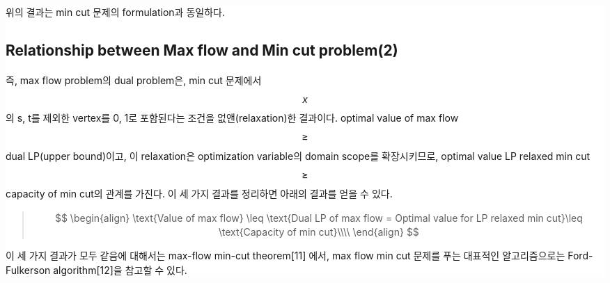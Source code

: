 위의 결과는 min cut 문제의 formulation과 동일하다.

## Relationship between Max flow and Min cut problem(2)
즉, max flow problem의 dual problem은, min cut 문제에서 $$x$$의 s, t를 제외한 vertex를 0, 1로 포함된다는 조건을 없앤(relaxation)한 결과이다. optimal value of max flow $$\geq$$ dual LP(upper bound)이고, 이 relaxation은 optimization variable의 domain scope를 확장시키므로, optimal value LP relaxed min cut $$\geq$$ capacity of min cut의 관계를 가진다. 이 세 가지 결과를 정리하면 아래의 결과를 얻을 수 있다.

>$$
>\begin{align}
>\text{Value of max flow} \leq \text{Dual LP of max flow = Optimal value for LP relaxed min cut}\leq \text{Capacity of min cut}\\\\
>\end{align}
>$$

이 세 가지 결과가 모두 같음에 대해서는 max-flow min-cut theorem[11]
에서, max flow min cut 문제를 푸는 대표적인 알고리즘으로는 Ford-Fulkerson algorithm[12]을 참고할 수 있다.

